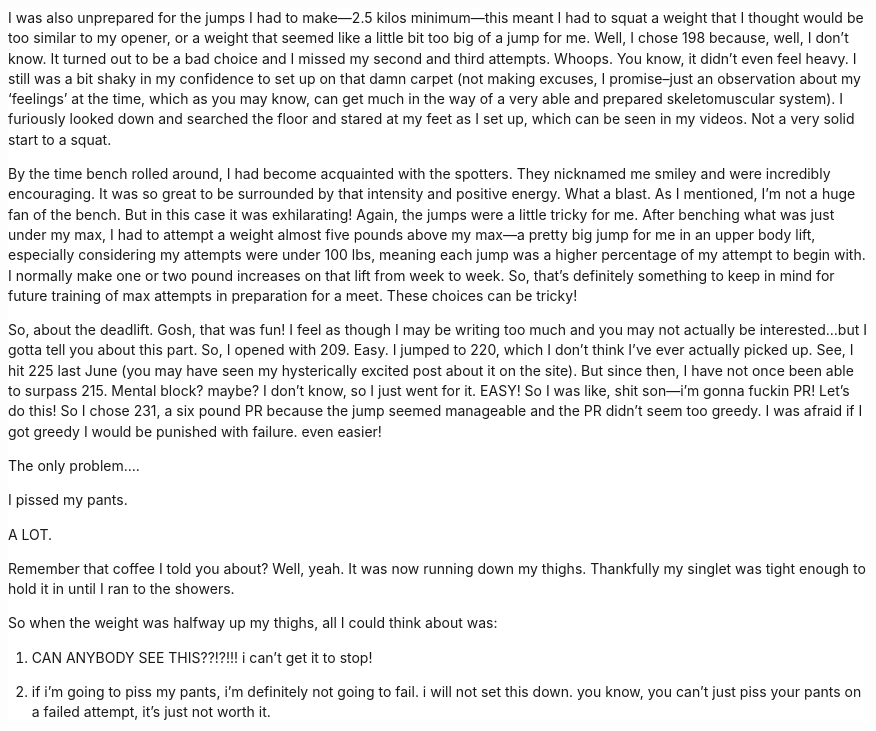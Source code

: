 
  
I was also unprepared for the jumps I had to make&#8212;2.5 kilos minimum&#8212;this meant I had to squat a weight that I thought would be too similar to my opener, or a weight that seemed like a little bit too big of a jump for me. Well, I chose 198 because, well, I don&#8217;t know. It turned out to be a bad choice and I missed my second and third attempts. Whoops. You know, it didn&#8217;t even feel heavy. I still was a bit shaky in my confidence to set up on that damn carpet (not making excuses, I promise&#8211;just an observation about my &#8216;feelings&#8217; at the time, which as you may know, can get much in the way of a very able and prepared skeletomuscular system). I furiously looked down and searched the floor and stared at my feet as I set up, which can be seen in my videos. Not a very solid start to a squat.
  

  
By the time bench rolled around, I had become acquainted with the spotters. They nicknamed me smiley and were incredibly encouraging. It was so great to be surrounded by that intensity and positive energy. What a blast. As I mentioned, I&#8217;m not a huge fan of the bench. But in this case it was exhilarating! Again, the jumps were a little tricky for me. After benching what was just under my max, I had to attempt a weight almost five pounds above my max&#8212;a pretty big jump for me in an upper body lift, especially considering my attempts were under 100 lbs, meaning each jump was a higher percentage of my attempt to begin with. I normally make one or two pound increases on that lift from week to week. So, that&#8217;s definitely something to keep in mind for future training of max attempts in preparation for a meet. These choices can be tricky!
  

  
So, about the deadlift. Gosh, that was fun! I feel as though I may be writing too much and you may not actually be interested&#8230;but I gotta tell you about this part. So, I opened with 209. Easy. I jumped to 220, which I don&#8217;t think I&#8217;ve ever actually picked up. See, I hit 225 last June (you may have seen my hysterically excited post about it on the site). But since then, I have not once been able to surpass 215. Mental block? maybe? I don&#8217;t know, so I just went for it. EASY! So I was like, shit son&#8212;i&#8217;m gonna fuckin PR! Let&#8217;s do this! So I chose 231, a six pound PR because the jump seemed manageable and the PR didn&#8217;t seem too greedy. I was afraid if I got greedy I would be punished with failure. even easier!
  

  
The only problem&#8230;.
  

  
I pissed my pants.
  

  
A LOT.
  

  
Remember that coffee I told you about? Well, yeah. It was now running down my thighs. Thankfully my singlet was tight enough to hold it in until I ran to the showers.
  

  
So when the weight was halfway up my thighs, all I could think about was:
  
1) CAN ANYBODY SEE THIS??!?!!! i can&#8217;t get it to stop!
  
2) if i&#8217;m going to piss my pants, i&#8217;m definitely not going to fail. i will not set this down. you know, you can&#8217;t just piss your pants on a failed attempt, it&#8217;s just not worth it.
  
